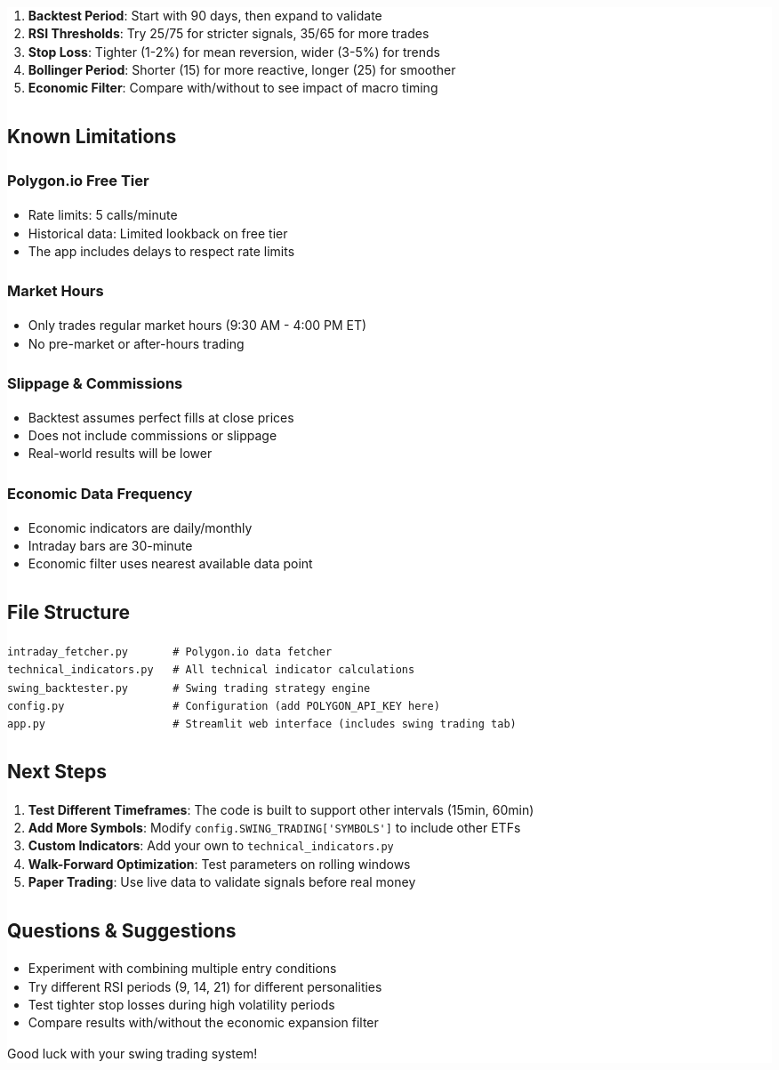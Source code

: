 1. **Backtest Period**: Start with 90 days, then expand to validate
2. **RSI Thresholds**: Try 25/75 for stricter signals, 35/65 for more trades
3. **Stop Loss**: Tighter (1-2%) for mean reversion, wider (3-5%) for trends
4. **Bollinger Period**: Shorter (15) for more reactive, longer (25) for smoother
5. **Economic Filter**: Compare with/without to see impact of macro timing

## Known Limitations

### Polygon.io Free Tier
- Rate limits: 5 calls/minute
- Historical data: Limited lookback on free tier
- The app includes delays to respect rate limits

### Market Hours
- Only trades regular market hours (9:30 AM - 4:00 PM ET)
- No pre-market or after-hours trading

### Slippage & Commissions
- Backtest assumes perfect fills at close prices
- Does not include commissions or slippage
- Real-world results will be lower

### Economic Data Frequency
- Economic indicators are daily/monthly
- Intraday bars are 30-minute
- Economic filter uses nearest available data point

## File Structure

```
intraday_fetcher.py       # Polygon.io data fetcher
technical_indicators.py   # All technical indicator calculations
swing_backtester.py       # Swing trading strategy engine
config.py                 # Configuration (add POLYGON_API_KEY here)
app.py                    # Streamlit web interface (includes swing trading tab)
```

## Next Steps

1. **Test Different Timeframes**: The code is built to support other intervals (15min, 60min)
2. **Add More Symbols**: Modify `config.SWING_TRADING['SYMBOLS']` to include other ETFs
3. **Custom Indicators**: Add your own to `technical_indicators.py`
4. **Walk-Forward Optimization**: Test parameters on rolling windows
5. **Paper Trading**: Use live data to validate signals before real money

## Questions & Suggestions

- Experiment with combining multiple entry conditions
- Try different RSI periods (9, 14, 21) for different personalities
- Test tighter stop losses during high volatility periods
- Compare results with/without the economic expansion filter

Good luck with your swing trading system!
